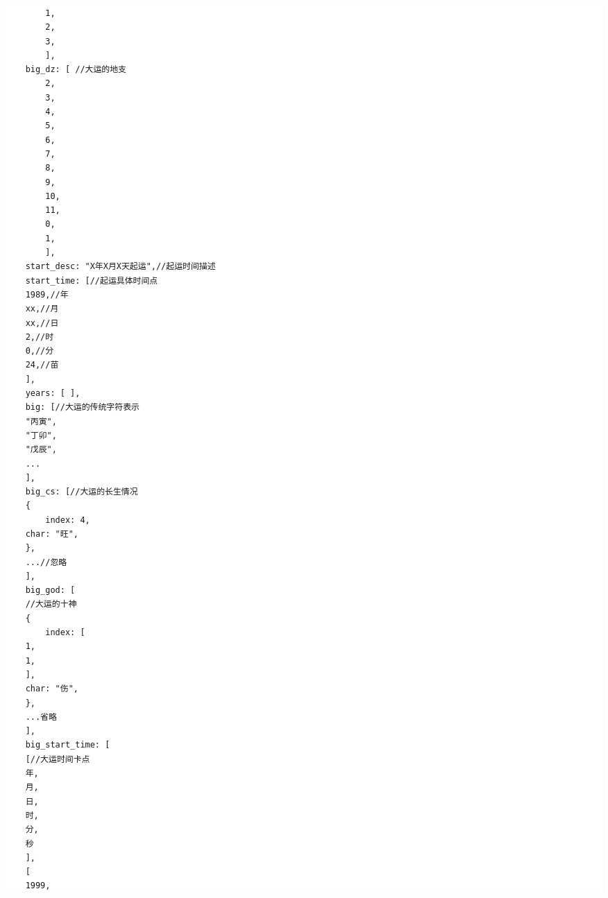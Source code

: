 ```
		1,
		2,
		3,
		],
	big_dz: [ //大运的地支
		2,
		3,
		4,
		5,
		6,
		7,
		8,
		9,
		10,
		11,
		0,
		1,
		],
	start_desc: "X年X月X天起运",//起运时间描述
	start_time: [//起运具体时间点
	1989,//年
	xx,//月
	xx,//日
	2,//时
	0,//分
	24,//苗
	],
	years: [ ],
	big: [//大运的传统字符表示
	"丙寅",
	"丁卯",
	"戊辰",
	...
	],
	big_cs: [//大运的长生情况
	{
		index: 4,
	char: "旺",
	},
	...//忽略
	],
	big_god: [
	//大运的十神
	{
		index: [
	1,
	1,
	],
	char: "伤",
	},
	...省略
	],
	big_start_time: [
	[//大运时间卡点
	年,
	月,
	日,
	时,
	分,
	秒
	],
	[
	1999,
```